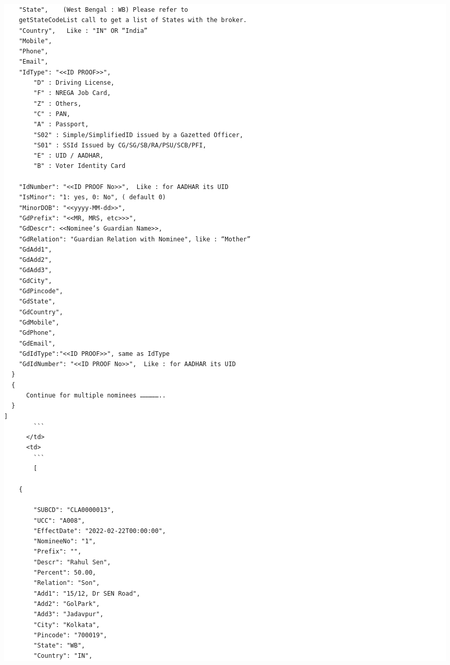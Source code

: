 ```
    "State",    (West Bengal : WB) Please refer to 
    getStateCodeList call to get a list of States with the broker.
    "Country",   Like : "IN" OR “India”
    "Mobile",
    "Phone",
    "Email",
    "IdType": "<<ID PROOF>>",
        "D" : Driving License,
        "F" : NREGA Job Card,
        "Z" : Others,
        "C" : PAN,
        "A" : Passport,
        "S02" : Simple/SimplifiedID issued by a Gazetted Officer,
        "S01" : SSId Issued by CG/SG/SB/RA/PSU/SCB/PFI,
        "E" : UID / AADHAR,
        "B" : Voter Identity Card

    "IdNumber": "<<ID PROOF No>>",  Like : for AADHAR its UID
    "IsMinor": "1: yes, 0: No", ( default 0)
    "MinorDOB": "<<yyyy-MM-dd>>",
    "GdPrefix": "<<MR, MRS, etc>>>",
    "GdDescr": <<Nominee’s Guardian Name>>,
    "GdRelation": "Guardian Relation with Nominee", like : “Mother”
    "GdAdd1",
    "GdAdd2",
    "GdAdd3",
    "GdCity",
    "GdPincode",
    "GdState",
    "GdCountry",
    "GdMobile",
    "GdPhone",
    "GdEmail",
    "GdIdType":"<<ID PROOF>>", same as IdType
    "GdIdNumber": "<<ID PROOF No>>",  Like : for AADHAR its UID
  }
  {
      Continue for multiple nominees ……………..
  }
]
        ```
      </td>
      <td>
        ```
        [

    {

        "SUBCD": "CLA0000013",
        "UCC": "A008",
        "EffectDate": "2022-02-22T00:00:00",
        "NomineeNo": "1",
        "Prefix": "",
        "Descr": "Rahul Sen",
        "Percent": 50.00,
        "Relation": "Son",
        "Add1": "15/12, Dr SEN Road",
        "Add2": "GolPark",
        "Add3": "Jadavpur",
        "City": "Kolkata",
        "Pincode": "700019",
        "State": "WB",
        "Country": "IN",
```